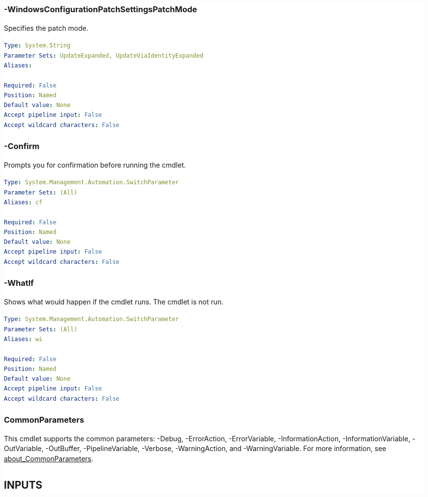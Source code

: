 ### -WindowsConfigurationPatchSettingsPatchMode
Specifies the patch mode.

```yaml
Type: System.String
Parameter Sets: UpdateExpanded, UpdateViaIdentityExpanded
Aliases:

Required: False
Position: Named
Default value: None
Accept pipeline input: False
Accept wildcard characters: False
```

### -Confirm
Prompts you for confirmation before running the cmdlet.

```yaml
Type: System.Management.Automation.SwitchParameter
Parameter Sets: (All)
Aliases: cf

Required: False
Position: Named
Default value: None
Accept pipeline input: False
Accept wildcard characters: False
```

### -WhatIf
Shows what would happen if the cmdlet runs.
The cmdlet is not run.

```yaml
Type: System.Management.Automation.SwitchParameter
Parameter Sets: (All)
Aliases: wi

Required: False
Position: Named
Default value: None
Accept pipeline input: False
Accept wildcard characters: False
```

### CommonParameters
This cmdlet supports the common parameters: -Debug, -ErrorAction, -ErrorVariable, -InformationAction, -InformationVariable, -OutVariable, -OutBuffer, -PipelineVariable, -Verbose, -WarningAction, and -WarningVariable. For more information, see [about_CommonParameters](http://go.microsoft.com/fwlink/?LinkID=113216).

## INPUTS

